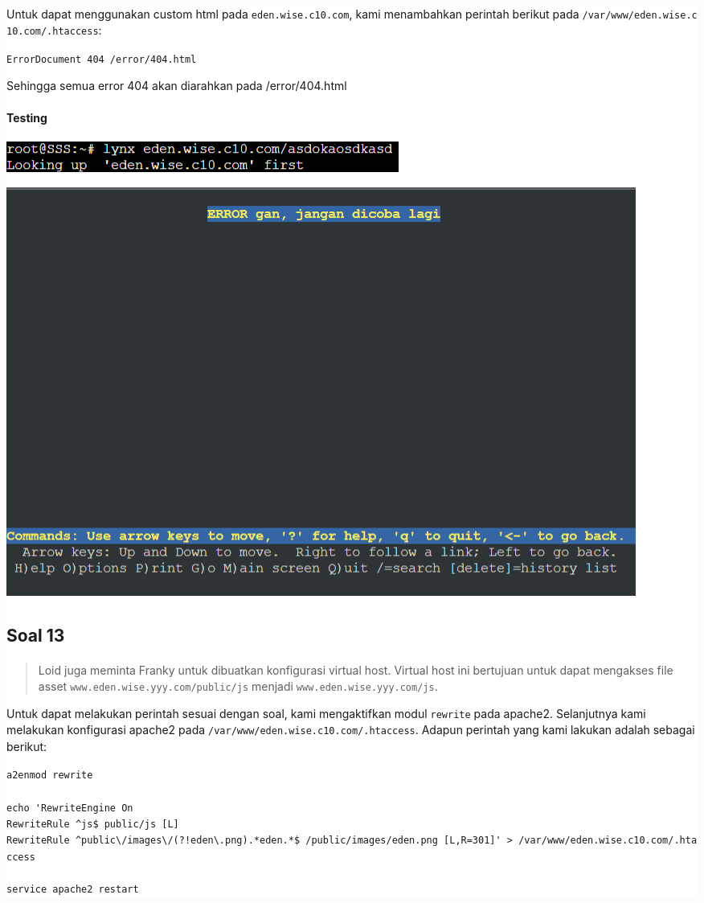 Untuk dapat menggunakan custom html pada `eden.wise.c10.com`, kami menambahkan perintah berikut pada `/var/www/eden.wise.c10.com/.htaccess`:

```
ErrorDocument 404 /error/404.html
```

Sehingga semua error 404 akan diarahkan pada /error/404.html

#### Testing

![12a](/screenshot/12a.png)

![12b](/screenshot/12b.png)

## Soal 13

> Loid juga meminta Franky untuk dibuatkan konfigurasi virtual host. Virtual host ini bertujuan untuk dapat mengakses file asset `www.eden.wise.yyy.com/public/js` menjadi `www.eden.wise.yyy.com/js`.

Untuk dapat melakukan perintah sesuai dengan soal, kami mengaktifkan modul `rewrite` pada apache2. Selanjutnya kami melakukan konfigurasi apache2 pada `/var/www/eden.wise.c10.com/.htaccess`. Adapun perintah yang kami lakukan adalah sebagai berikut:

```
a2enmod rewrite

echo 'RewriteEngine On
RewriteRule ^js$ public/js [L]
RewriteRule ^public\/images\/(?!eden\.png).*eden.*$ /public/images/eden.png [L,R=301]' > /var/www/eden.wise.c10.com/.htaccess

service apache2 restart
```

